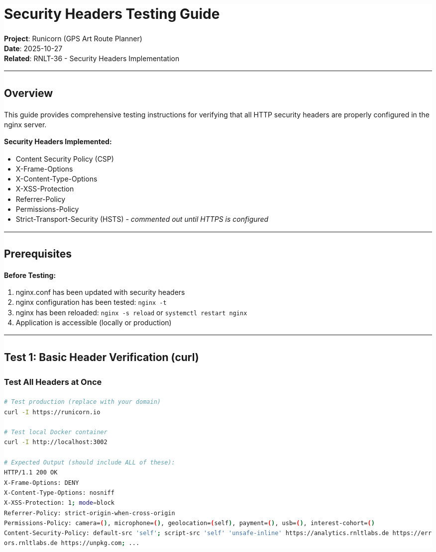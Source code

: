 # Security Headers Testing Guide

**Project**: Runicorn (GPS Art Route Planner)  
**Date**: 2025-10-27  
**Related**: RNLT-36 - Security Headers Implementation

---

## Overview

This guide provides comprehensive testing instructions for verifying that all HTTP security headers are properly configured in the nginx server.

**Security Headers Implemented:**
- Content Security Policy (CSP)
- X-Frame-Options
- X-Content-Type-Options
- X-XSS-Protection
- Referrer-Policy
- Permissions-Policy
- Strict-Transport-Security (HSTS) - *commented out until HTTPS is configured*

---

## Prerequisites

**Before Testing:**
1. nginx.conf has been updated with security headers
2. nginx configuration has been tested: `nginx -t`
3. nginx has been reloaded: `nginx -s reload` or `systemctl restart nginx`
4. Application is accessible (locally or production)

---

## Test 1: Basic Header Verification (curl)

### Test All Headers at Once

```bash
# Test production (replace with your domain)
curl -I https://runicorn.io

# Test local Docker container
curl -I http://localhost:3002

# Expected Output (should include ALL of these):
HTTP/1.1 200 OK
X-Frame-Options: DENY
X-Content-Type-Options: nosniff
X-XSS-Protection: 1; mode=block
Referrer-Policy: strict-origin-when-cross-origin
Permissions-Policy: camera=(), microphone=(), geolocation=(self), payment=(), usb=(), interest-cohort=()
Content-Security-Policy: default-src 'self'; script-src 'self' 'unsafe-inline' https://analytics.rnltlabs.de https://errors.rnltlabs.de https://unpkg.com; ...
```
